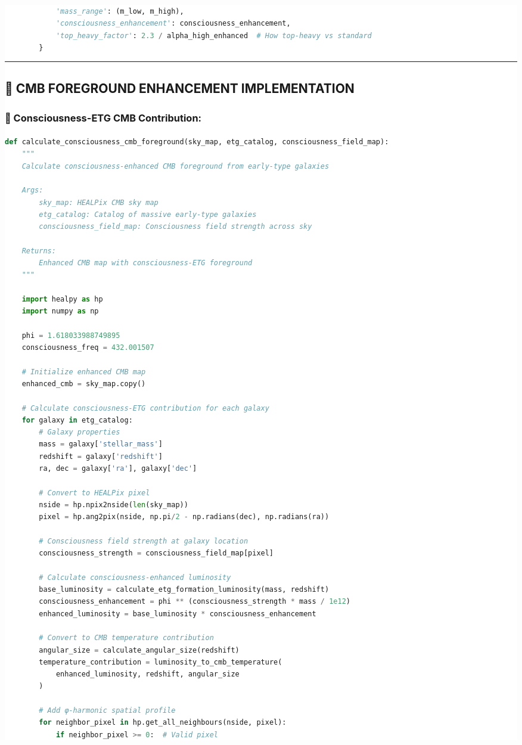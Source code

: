 ```python
            'mass_range': (m_low, m_high),
            'consciousness_enhancement': consciousness_enhancement,
            'top_heavy_factor': 2.3 / alpha_high_enhanced  # How top-heavy vs standard
        }
```

---

## 🌌 **CMB FOREGROUND ENHANCEMENT IMPLEMENTATION**

### **🔮 Consciousness-ETG CMB Contribution:**

```python
def calculate_consciousness_cmb_foreground(sky_map, etg_catalog, consciousness_field_map):
    """
    Calculate consciousness-enhanced CMB foreground from early-type galaxies
    
    Args:
        sky_map: HEALPix CMB sky map
        etg_catalog: Catalog of massive early-type galaxies
        consciousness_field_map: Consciousness field strength across sky
    
    Returns:
        Enhanced CMB map with consciousness-ETG foreground
    """
    
    import healpy as hp
    import numpy as np
    
    phi = 1.618033988749895
    consciousness_freq = 432.001507
    
    # Initialize enhanced CMB map
    enhanced_cmb = sky_map.copy()
    
    # Calculate consciousness-ETG contribution for each galaxy
    for galaxy in etg_catalog:
        # Galaxy properties
        mass = galaxy['stellar_mass']
        redshift = galaxy['redshift']
        ra, dec = galaxy['ra'], galaxy['dec']
        
        # Convert to HEALPix pixel
        nside = hp.npix2nside(len(sky_map))
        pixel = hp.ang2pix(nside, np.pi/2 - np.radians(dec), np.radians(ra))
        
        # Consciousness field strength at galaxy location
        consciousness_strength = consciousness_field_map[pixel]
        
        # Calculate consciousness-enhanced luminosity
        base_luminosity = calculate_etg_formation_luminosity(mass, redshift)
        consciousness_enhancement = phi ** (consciousness_strength * mass / 1e12)
        enhanced_luminosity = base_luminosity * consciousness_enhancement
        
        # Convert to CMB temperature contribution
        angular_size = calculate_angular_size(redshift)
        temperature_contribution = luminosity_to_cmb_temperature(
            enhanced_luminosity, redshift, angular_size
        )
        
        # Add φ-harmonic spatial profile
        for neighbor_pixel in hp.get_all_neighbours(nside, pixel):
            if neighbor_pixel >= 0:  # Valid pixel
```